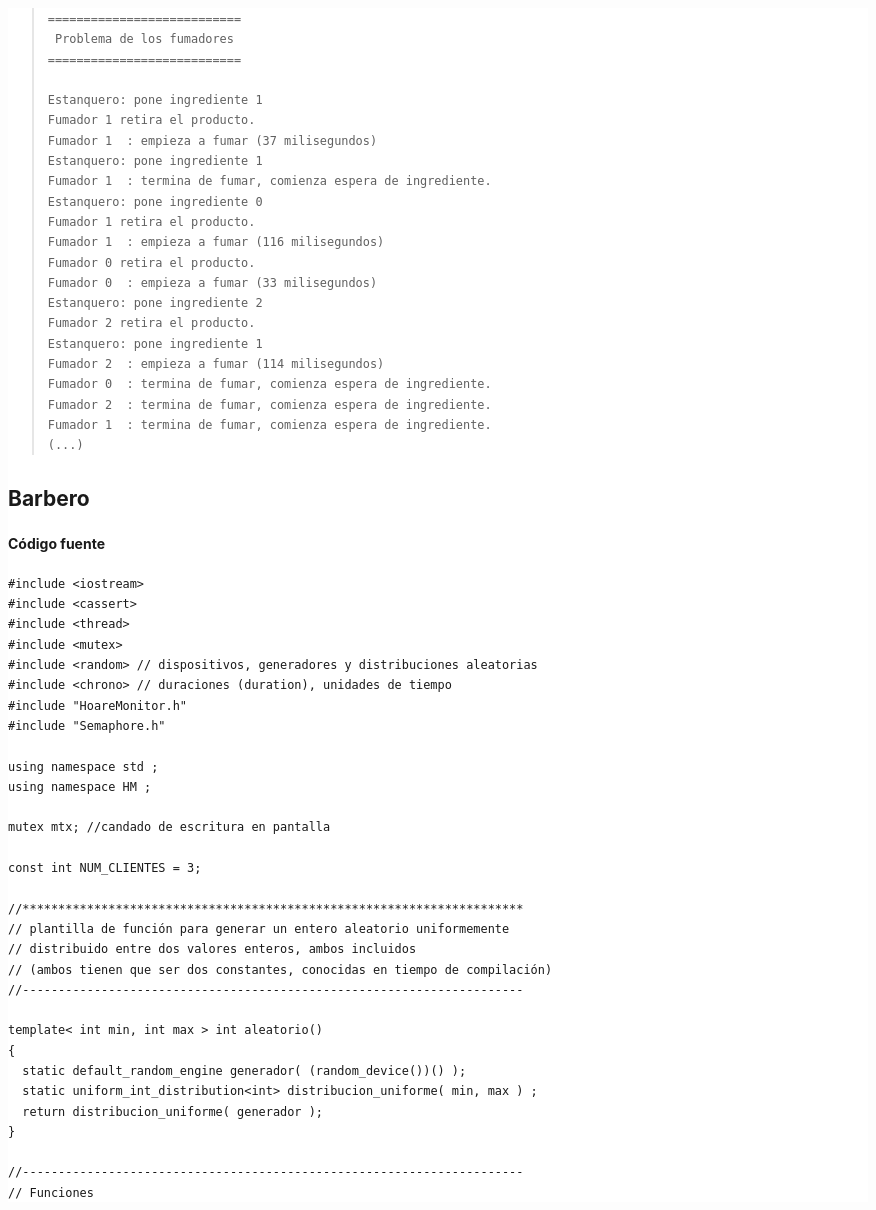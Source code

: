 > ```
> ===========================
>  Problema de los fumadores 
> ===========================
> 
> Estanquero: pone ingrediente 1
> Fumador 1 retira el producto.
> Fumador 1  : empieza a fumar (37 milisegundos)
> Estanquero: pone ingrediente 1
> Fumador 1  : termina de fumar, comienza espera de ingrediente.
> Estanquero: pone ingrediente 0
> Fumador 1 retira el producto.
> Fumador 1  : empieza a fumar (116 milisegundos)
> Fumador 0 retira el producto.
> Fumador 0  : empieza a fumar (33 milisegundos)
> Estanquero: pone ingrediente 2
> Fumador 2 retira el producto.
> Estanquero: pone ingrediente 1
> Fumador 2  : empieza a fumar (114 milisegundos)
> Fumador 0  : termina de fumar, comienza espera de ingrediente.
> Fumador 2  : termina de fumar, comienza espera de ingrediente.
> Fumador 1  : termina de fumar, comienza espera de ingrediente.
> (...)
> ```



## Barbero

#### Código fuente

```
#include <iostream>
#include <cassert>
#include <thread>
#include <mutex>
#include <random> // dispositivos, generadores y distribuciones aleatorias
#include <chrono> // duraciones (duration), unidades de tiempo
#include "HoareMonitor.h"
#include "Semaphore.h"

using namespace std ;
using namespace HM ;

mutex mtx; //candado de escritura en pantalla

const int NUM_CLIENTES = 3;

//**********************************************************************
// plantilla de función para generar un entero aleatorio uniformemente
// distribuido entre dos valores enteros, ambos incluidos
// (ambos tienen que ser dos constantes, conocidas en tiempo de compilación)
//----------------------------------------------------------------------

template< int min, int max > int aleatorio()
{
  static default_random_engine generador( (random_device())() );
  static uniform_int_distribution<int> distribucion_uniforme( min, max ) ;
  return distribucion_uniforme( generador );
}

//----------------------------------------------------------------------
// Funciones

```